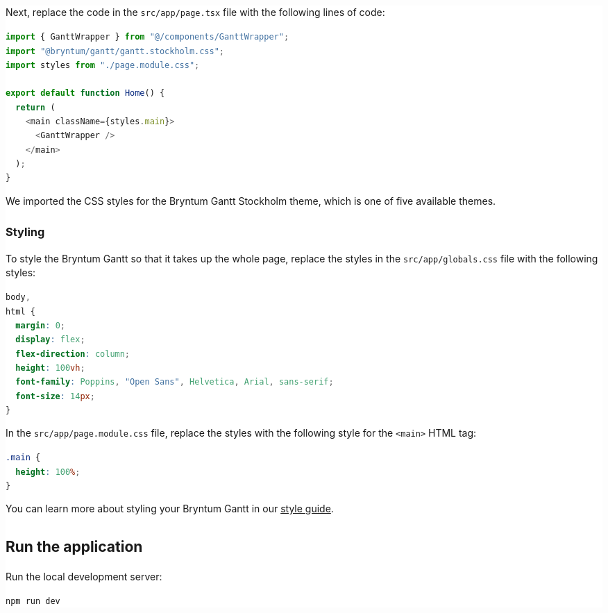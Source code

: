 Next, replace the code in the `src/app/page.tsx` file with the following lines of code:

```typescript
import { GanttWrapper } from "@/components/GanttWrapper";
import "@bryntum/gantt/gantt.stockholm.css";
import styles from "./page.module.css";

export default function Home() {
  return (
    <main className={styles.main}>
      <GanttWrapper />
    </main>
  );
}
```

We imported the CSS styles for the Bryntum Gantt Stockholm theme, which is one of five available themes.

### Styling

To style the Bryntum Gantt so that it takes up the whole page, replace the styles in the `src/app/globals.css` file with the following styles:

```css
body,
html {
  margin: 0;
  display: flex;
  flex-direction: column;
  height: 100vh;
  font-family: Poppins, "Open Sans", Helvetica, Arial, sans-serif;
  font-size: 14px;
}
```

In the `src/app/page.module.css` file, replace the styles with the following style for the `<main>` HTML tag:

```css
.main {
  height: 100%;
}
```

You can learn more about styling your Bryntum Gantt in our [style guide](#Gantt/guides/customization/styling.md). 

## Run the application

Run the local development server:

```shell
npm run dev
```
 